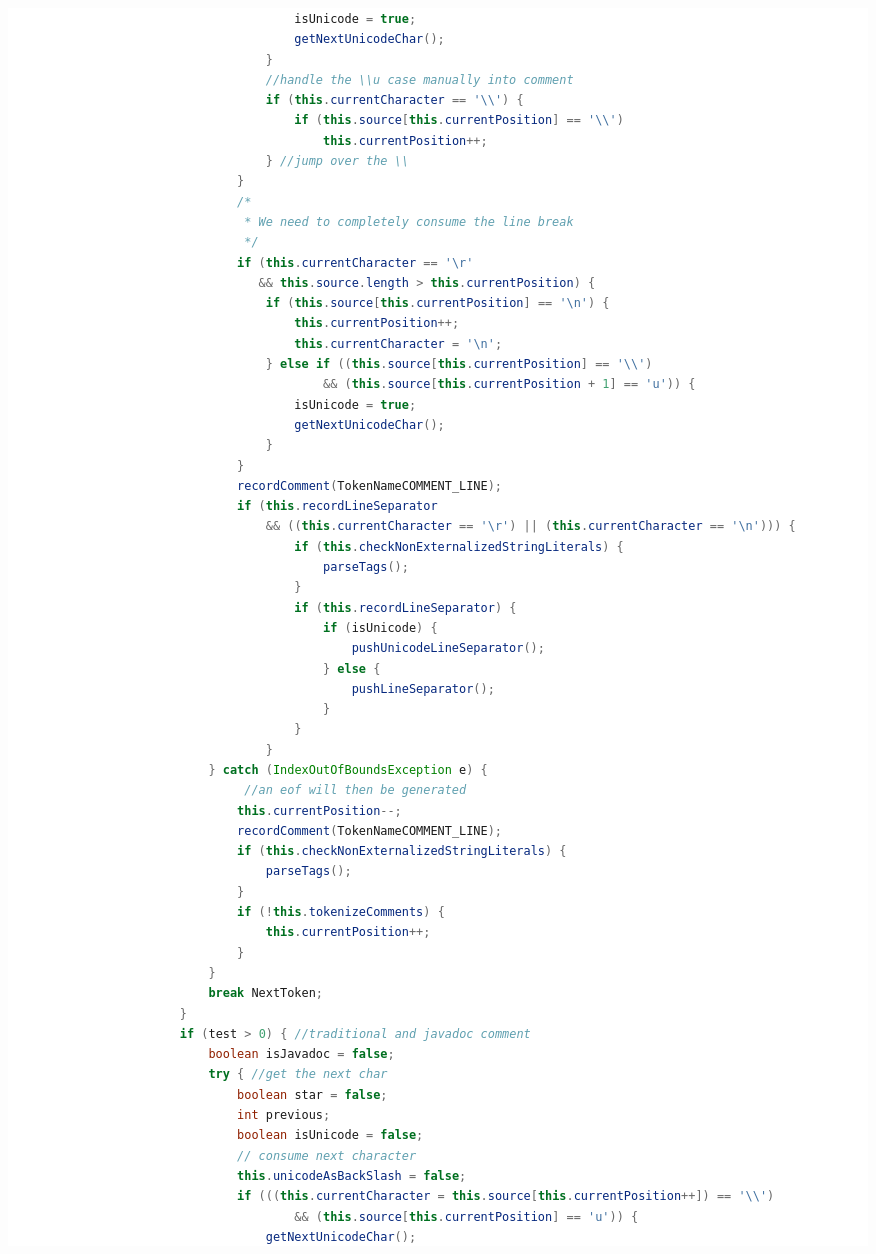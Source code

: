 ```java
										isUnicode = true;
										getNextUnicodeChar();
									}
									//handle the \\u case manually into comment
									if (this.currentCharacter == '\\') {
										if (this.source[this.currentPosition] == '\\')
											this.currentPosition++;
									} //jump over the \\
								}
								/*
								 * We need to completely consume the line break
								 */
								if (this.currentCharacter == '\r'
								   && this.source.length > this.currentPosition) {
								   	if (this.source[this.currentPosition] == '\n') {
										this.currentPosition++;
										this.currentCharacter = '\n';
								   	} else if ((this.source[this.currentPosition] == '\\')
											&& (this.source[this.currentPosition + 1] == 'u')) {
										isUnicode = true;
										getNextUnicodeChar();
									}
							   	}
								recordComment(TokenNameCOMMENT_LINE);
								if (this.recordLineSeparator
									&& ((this.currentCharacter == '\r') || (this.currentCharacter == '\n'))) {
										if (this.checkNonExternalizedStringLiterals) {
											parseTags();
										}
										if (this.recordLineSeparator) {
											if (isUnicode) {
												pushUnicodeLineSeparator();
											} else {
												pushLineSeparator();
											}
										}
									}
							} catch (IndexOutOfBoundsException e) {
								 //an eof will then be generated
								this.currentPosition--;
								recordComment(TokenNameCOMMENT_LINE);
								if (this.checkNonExternalizedStringLiterals) {
									parseTags();
								}
								if (!this.tokenizeComments) {
									this.currentPosition++; 
								}
							}
							break NextToken;
						}
						if (test > 0) { //traditional and javadoc comment
							boolean isJavadoc = false;
							try { //get the next char
								boolean star = false;
								int previous;
								boolean isUnicode = false;
								// consume next character
								this.unicodeAsBackSlash = false;
								if (((this.currentCharacter = this.source[this.currentPosition++]) == '\\')
										&& (this.source[this.currentPosition] == 'u')) {
									getNextUnicodeChar();
```